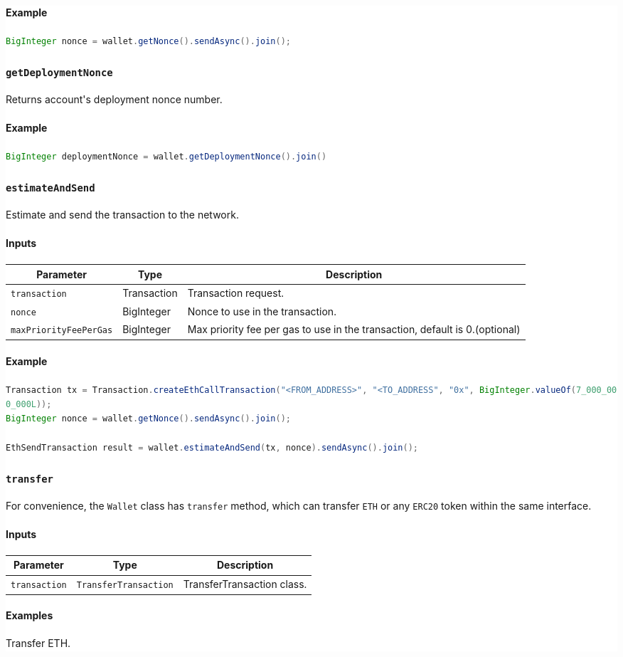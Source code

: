 #### Example

```java
BigInteger nonce = wallet.getNonce().sendAsync().join();
```

### `getDeploymentNonce`

Returns account's deployment nonce number.

#### Example

```java
BigInteger deploymentNonce = wallet.getDeploymentNonce().join()
```

### `estimateAndSend`

Estimate and send the transaction to the network.

#### Inputs

| Parameter              | Type        | Description                                                                 |
| ---------------------- | ----------- | --------------------------------------------------------------------------- |
| `transaction`          | Transaction | Transaction request.                                                        |
| `nonce`                | BigInteger  | Nonce to use in the transaction.                                            |
| `maxPriorityFeePerGas` | BigInteger  | Max priority fee per gas to use in the transaction, default is 0.(optional) |

#### Example

```java
Transaction tx = Transaction.createEthCallTransaction("<FROM_ADDRESS>", "<TO_ADDRESS", "0x", BigInteger.valueOf(7_000_000_000L));
BigInteger nonce = wallet.getNonce().sendAsync().join();

EthSendTransaction result = wallet.estimateAndSend(tx, nonce).sendAsync().join();
```

### `transfer`

For convenience, the `Wallet` class has `transfer` method, which can transfer `ETH` or any `ERC20`
token within the same interface.

#### Inputs

| Parameter     | Type                  | Description                |
| ------------- | --------------------- | -------------------------- |
| `transaction` | `TransferTransaction` | TransferTransaction class. |

#### Examples

Transfer ETH.
